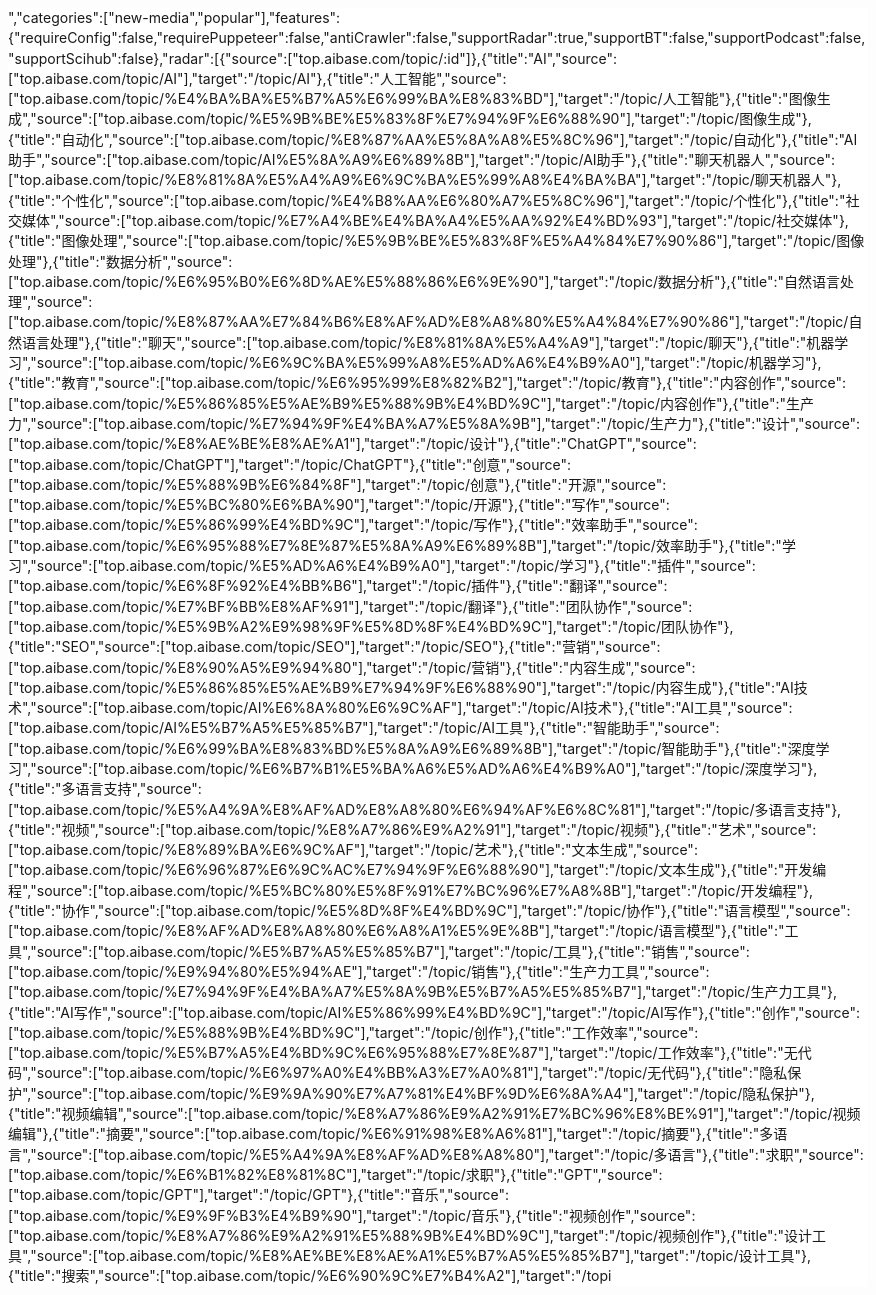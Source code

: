 ","categories":["new-media","popular"],"features":{"requireConfig":false,"requirePuppeteer":false,"antiCrawler":false,"supportRadar":true,"supportBT":false,"supportPodcast":false,"supportScihub":false},"radar":[{"source":["top.aibase.com/topic/:id"]},{"title":"AI","source":["top.aibase.com/topic/AI"],"target":"/topic/AI"},{"title":"人工智能","source":["top.aibase.com/topic/%E4%BA%BA%E5%B7%A5%E6%99%BA%E8%83%BD"],"target":"/topic/人工智能"},{"title":"图像生成","source":["top.aibase.com/topic/%E5%9B%BE%E5%83%8F%E7%94%9F%E6%88%90"],"target":"/topic/图像生成"},{"title":"自动化","source":["top.aibase.com/topic/%E8%87%AA%E5%8A%A8%E5%8C%96"],"target":"/topic/自动化"},{"title":"AI助手","source":["top.aibase.com/topic/AI%E5%8A%A9%E6%89%8B"],"target":"/topic/AI助手"},{"title":"聊天机器人","source":["top.aibase.com/topic/%E8%81%8A%E5%A4%A9%E6%9C%BA%E5%99%A8%E4%BA%BA"],"target":"/topic/聊天机器人"},{"title":"个性化","source":["top.aibase.com/topic/%E4%B8%AA%E6%80%A7%E5%8C%96"],"target":"/topic/个性化"},{"title":"社交媒体","source":["top.aibase.com/topic/%E7%A4%BE%E4%BA%A4%E5%AA%92%E4%BD%93"],"target":"/topic/社交媒体"},{"title":"图像处理","source":["top.aibase.com/topic/%E5%9B%BE%E5%83%8F%E5%A4%84%E7%90%86"],"target":"/topic/图像处理"},{"title":"数据分析","source":["top.aibase.com/topic/%E6%95%B0%E6%8D%AE%E5%88%86%E6%9E%90"],"target":"/topic/数据分析"},{"title":"自然语言处理","source":["top.aibase.com/topic/%E8%87%AA%E7%84%B6%E8%AF%AD%E8%A8%80%E5%A4%84%E7%90%86"],"target":"/topic/自然语言处理"},{"title":"聊天","source":["top.aibase.com/topic/%E8%81%8A%E5%A4%A9"],"target":"/topic/聊天"},{"title":"机器学习","source":["top.aibase.com/topic/%E6%9C%BA%E5%99%A8%E5%AD%A6%E4%B9%A0"],"target":"/topic/机器学习"},{"title":"教育","source":["top.aibase.com/topic/%E6%95%99%E8%82%B2"],"target":"/topic/教育"},{"title":"内容创作","source":["top.aibase.com/topic/%E5%86%85%E5%AE%B9%E5%88%9B%E4%BD%9C"],"target":"/topic/内容创作"},{"title":"生产力","source":["top.aibase.com/topic/%E7%94%9F%E4%BA%A7%E5%8A%9B"],"target":"/topic/生产力"},{"title":"设计","source":["top.aibase.com/topic/%E8%AE%BE%E8%AE%A1"],"target":"/topic/设计"},{"title":"ChatGPT","source":["top.aibase.com/topic/ChatGPT"],"target":"/topic/ChatGPT"},{"title":"创意","source":["top.aibase.com/topic/%E5%88%9B%E6%84%8F"],"target":"/topic/创意"},{"title":"开源","source":["top.aibase.com/topic/%E5%BC%80%E6%BA%90"],"target":"/topic/开源"},{"title":"写作","source":["top.aibase.com/topic/%E5%86%99%E4%BD%9C"],"target":"/topic/写作"},{"title":"效率助手","source":["top.aibase.com/topic/%E6%95%88%E7%8E%87%E5%8A%A9%E6%89%8B"],"target":"/topic/效率助手"},{"title":"学习","source":["top.aibase.com/topic/%E5%AD%A6%E4%B9%A0"],"target":"/topic/学习"},{"title":"插件","source":["top.aibase.com/topic/%E6%8F%92%E4%BB%B6"],"target":"/topic/插件"},{"title":"翻译","source":["top.aibase.com/topic/%E7%BF%BB%E8%AF%91"],"target":"/topic/翻译"},{"title":"团队协作","source":["top.aibase.com/topic/%E5%9B%A2%E9%98%9F%E5%8D%8F%E4%BD%9C"],"target":"/topic/团队协作"},{"title":"SEO","source":["top.aibase.com/topic/SEO"],"target":"/topic/SEO"},{"title":"营销","source":["top.aibase.com/topic/%E8%90%A5%E9%94%80"],"target":"/topic/营销"},{"title":"内容生成","source":["top.aibase.com/topic/%E5%86%85%E5%AE%B9%E7%94%9F%E6%88%90"],"target":"/topic/内容生成"},{"title":"AI技术","source":["top.aibase.com/topic/AI%E6%8A%80%E6%9C%AF"],"target":"/topic/AI技术"},{"title":"AI工具","source":["top.aibase.com/topic/AI%E5%B7%A5%E5%85%B7"],"target":"/topic/AI工具"},{"title":"智能助手","source":["top.aibase.com/topic/%E6%99%BA%E8%83%BD%E5%8A%A9%E6%89%8B"],"target":"/topic/智能助手"},{"title":"深度学习","source":["top.aibase.com/topic/%E6%B7%B1%E5%BA%A6%E5%AD%A6%E4%B9%A0"],"target":"/topic/深度学习"},{"title":"多语言支持","source":["top.aibase.com/topic/%E5%A4%9A%E8%AF%AD%E8%A8%80%E6%94%AF%E6%8C%81"],"target":"/topic/多语言支持"},{"title":"视频","source":["top.aibase.com/topic/%E8%A7%86%E9%A2%91"],"target":"/topic/视频"},{"title":"艺术","source":["top.aibase.com/topic/%E8%89%BA%E6%9C%AF"],"target":"/topic/艺术"},{"title":"文本生成","source":["top.aibase.com/topic/%E6%96%87%E6%9C%AC%E7%94%9F%E6%88%90"],"target":"/topic/文本生成"},{"title":"开发编程","source":["top.aibase.com/topic/%E5%BC%80%E5%8F%91%E7%BC%96%E7%A8%8B"],"target":"/topic/开发编程"},{"title":"协作","source":["top.aibase.com/topic/%E5%8D%8F%E4%BD%9C"],"target":"/topic/协作"},{"title":"语言模型","source":["top.aibase.com/topic/%E8%AF%AD%E8%A8%80%E6%A8%A1%E5%9E%8B"],"target":"/topic/语言模型"},{"title":"工具","source":["top.aibase.com/topic/%E5%B7%A5%E5%85%B7"],"target":"/topic/工具"},{"title":"销售","source":["top.aibase.com/topic/%E9%94%80%E5%94%AE"],"target":"/topic/销售"},{"title":"生产力工具","source":["top.aibase.com/topic/%E7%94%9F%E4%BA%A7%E5%8A%9B%E5%B7%A5%E5%85%B7"],"target":"/topic/生产力工具"},{"title":"AI写作","source":["top.aibase.com/topic/AI%E5%86%99%E4%BD%9C"],"target":"/topic/AI写作"},{"title":"创作","source":["top.aibase.com/topic/%E5%88%9B%E4%BD%9C"],"target":"/topic/创作"},{"title":"工作效率","source":["top.aibase.com/topic/%E5%B7%A5%E4%BD%9C%E6%95%88%E7%8E%87"],"target":"/topic/工作效率"},{"title":"无代码","source":["top.aibase.com/topic/%E6%97%A0%E4%BB%A3%E7%A0%81"],"target":"/topic/无代码"},{"title":"隐私保护","source":["top.aibase.com/topic/%E9%9A%90%E7%A7%81%E4%BF%9D%E6%8A%A4"],"target":"/topic/隐私保护"},{"title":"视频编辑","source":["top.aibase.com/topic/%E8%A7%86%E9%A2%91%E7%BC%96%E8%BE%91"],"target":"/topic/视频编辑"},{"title":"摘要","source":["top.aibase.com/topic/%E6%91%98%E8%A6%81"],"target":"/topic/摘要"},{"title":"多语言","source":["top.aibase.com/topic/%E5%A4%9A%E8%AF%AD%E8%A8%80"],"target":"/topic/多语言"},{"title":"求职","source":["top.aibase.com/topic/%E6%B1%82%E8%81%8C"],"target":"/topic/求职"},{"title":"GPT","source":["top.aibase.com/topic/GPT"],"target":"/topic/GPT"},{"title":"音乐","source":["top.aibase.com/topic/%E9%9F%B3%E4%B9%90"],"target":"/topic/音乐"},{"title":"视频创作","source":["top.aibase.com/topic/%E8%A7%86%E9%A2%91%E5%88%9B%E4%BD%9C"],"target":"/topic/视频创作"},{"title":"设计工具","source":["top.aibase.com/topic/%E8%AE%BE%E8%AE%A1%E5%B7%A5%E5%85%B7"],"target":"/topic/设计工具"},{"title":"搜索","source":["top.aibase.com/topic/%E6%90%9C%E7%B4%A2"],"target":"/topi